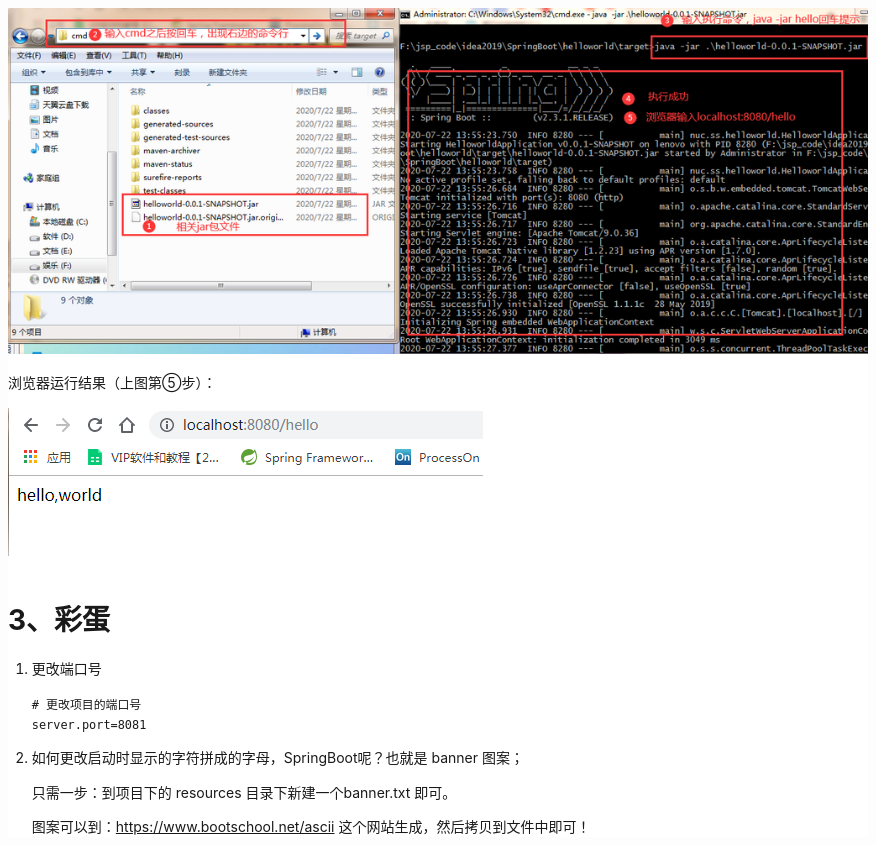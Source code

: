   ![1595397745294](SpringBoot课堂笔记/springboot简介.assets/1595397745294.png)

  浏览器运行结果（上图第⑤步）：

  ![1595396173505](SpringBoot课堂笔记/springboot简介.assets/1595396173505.png)



# **3、彩蛋**

1. 更改端口号

   ```properties
   # 更改项目的端口号
   server.port=8081
   ```

2. 如何更改启动时显示的字符拼成的字母，SpringBoot呢？也就是 banner 图案；

   只需一步：到项目下的 resources 目录下新建一个banner.txt 即可。

   图案可以到：https://www.bootschool.net/ascii 这个网站生成，然后拷贝到文件中即可！

